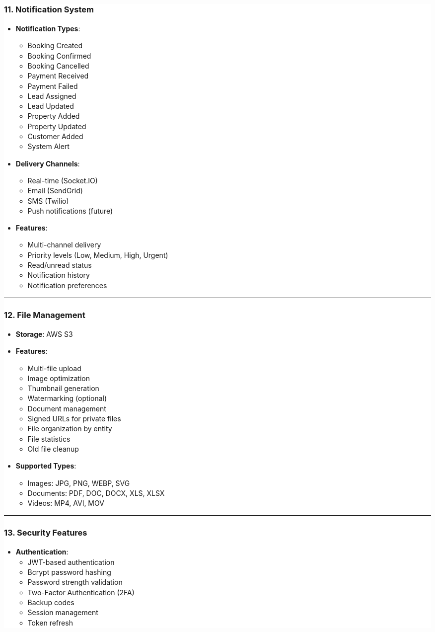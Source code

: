 
### 11. Notification System
- **Notification Types**:
  - Booking Created
  - Booking Confirmed
  - Booking Cancelled
  - Payment Received
  - Payment Failed
  - Lead Assigned
  - Lead Updated
  - Property Added
  - Property Updated
  - Customer Added
  - System Alert

- **Delivery Channels**:
  - Real-time (Socket.IO)
  - Email (SendGrid)
  - SMS (Twilio)
  - Push notifications (future)

- **Features**:
  - Multi-channel delivery
  - Priority levels (Low, Medium, High, Urgent)
  - Read/unread status
  - Notification history
  - Notification preferences

---

### 12. File Management
- **Storage**: AWS S3
- **Features**:
  - Multi-file upload
  - Image optimization
  - Thumbnail generation
  - Watermarking (optional)
  - Document management
  - Signed URLs for private files
  - File organization by entity
  - File statistics
  - Old file cleanup

- **Supported Types**:
  - Images: JPG, PNG, WEBP, SVG
  - Documents: PDF, DOC, DOCX, XLS, XLSX
  - Videos: MP4, AVI, MOV

---

### 13. Security Features
- **Authentication**:
  - JWT-based authentication
  - Bcrypt password hashing
  - Password strength validation
  - Two-Factor Authentication (2FA)
  - Backup codes
  - Session management
  - Token refresh
